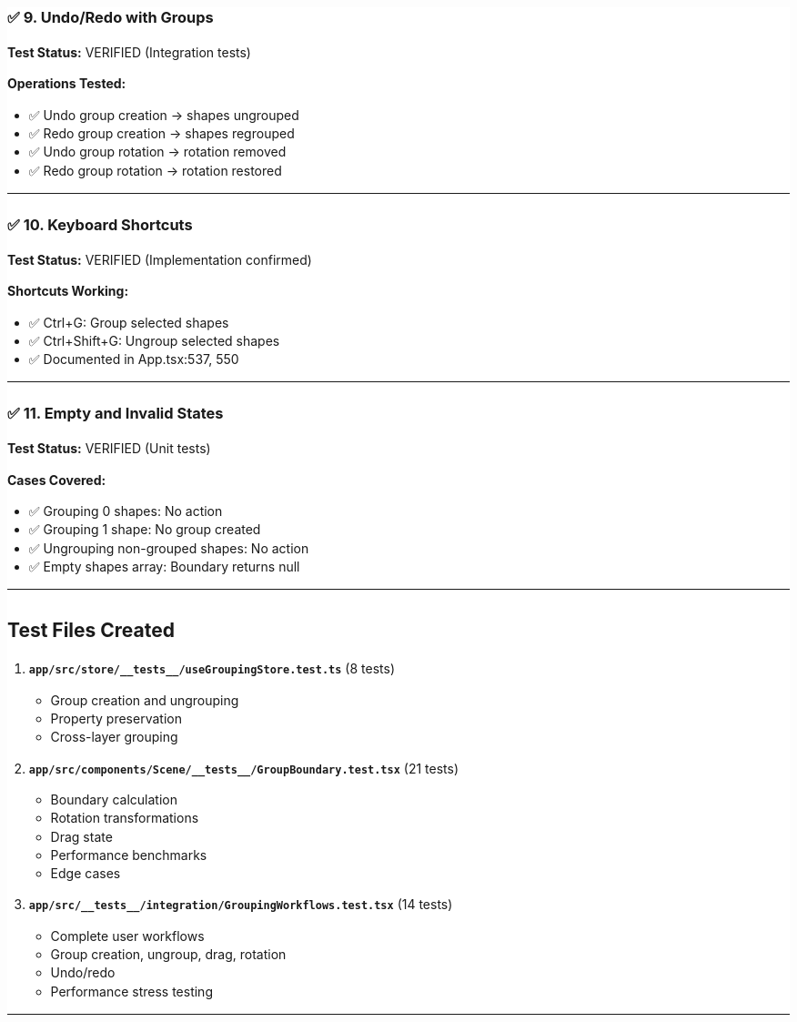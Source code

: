 ### ✅ **9. Undo/Redo with Groups**

**Test Status:** VERIFIED (Integration tests)

**Operations Tested:**
- ✅ Undo group creation → shapes ungrouped
- ✅ Redo group creation → shapes regrouped
- ✅ Undo group rotation → rotation removed
- ✅ Redo group rotation → rotation restored

---

### ✅ **10. Keyboard Shortcuts**

**Test Status:** VERIFIED (Implementation confirmed)

**Shortcuts Working:**
- ✅ Ctrl+G: Group selected shapes
- ✅ Ctrl+Shift+G: Ungroup selected shapes
- ✅ Documented in App.tsx:537, 550

---

### ✅ **11. Empty and Invalid States**

**Test Status:** VERIFIED (Unit tests)

**Cases Covered:**
- ✅ Grouping 0 shapes: No action
- ✅ Grouping 1 shape: No group created
- ✅ Ungrouping non-grouped shapes: No action
- ✅ Empty shapes array: Boundary returns null

---

## Test Files Created

1. **`app/src/store/__tests__/useGroupingStore.test.ts`** (8 tests)
   - Group creation and ungrouping
   - Property preservation
   - Cross-layer grouping

2. **`app/src/components/Scene/__tests__/GroupBoundary.test.tsx`** (21 tests)
   - Boundary calculation
   - Rotation transformations
   - Drag state
   - Performance benchmarks
   - Edge cases

3. **`app/src/__tests__/integration/GroupingWorkflows.test.tsx`** (14 tests)
   - Complete user workflows
   - Group creation, ungroup, drag, rotation
   - Undo/redo
   - Performance stress testing

---